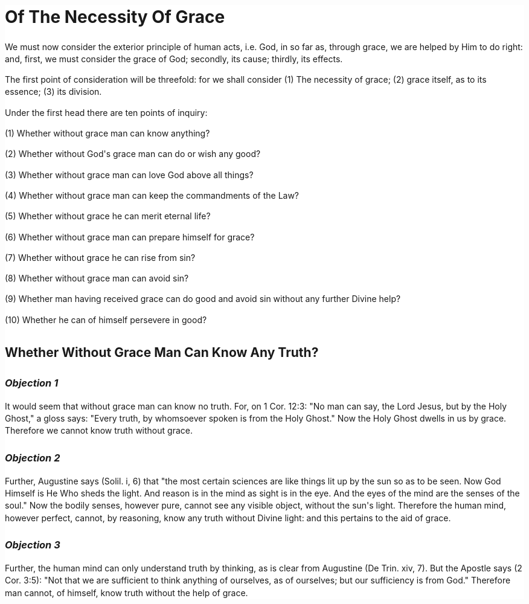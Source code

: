 # Of The Necessity Of Grace

We must now consider the exterior principle of human acts, i.e. God,
in so far as, through grace, we are helped by Him to do right: and,
first, we must consider the grace of God; secondly, its cause;
thirdly, its effects.

The first point of consideration will be threefold: for we shall
consider (1) The necessity of grace; (2) grace itself, as to its
essence; (3) its division.

Under the first head there are ten points of inquiry:

(1) Whether without grace man can know anything?

(2) Whether without God's grace man can do or wish any good?

(3) Whether without grace man can love God above all things?

(4) Whether without grace man can keep the commandments of the Law?

(5) Whether without grace he can merit eternal life?

(6) Whether without grace man can prepare himself for grace?

(7) Whether without grace he can rise from sin?

(8) Whether without grace man can avoid sin?

(9) Whether man having received grace can do good and avoid sin
without any further Divine help?

(10) Whether he can of himself persevere in good?


## Whether Without Grace Man Can Know Any Truth?

### *Objection 1*
It would seem that without grace man can know no truth.
For, on 1 Cor. 12:3: "No man can say, the Lord Jesus, but by the Holy
Ghost," a gloss says: "Every truth, by whomsoever spoken is from the
Holy Ghost." Now the Holy Ghost dwells in us by grace. Therefore we
cannot know truth without grace.

### *Objection 2*
Further, Augustine says (Solil. i, 6) that "the most certain
sciences are like things lit up by the sun so as to be seen. Now God
Himself is He Who sheds the light. And reason is in the mind as sight
is in the eye. And the eyes of the mind are the senses of the soul."
Now the bodily senses, however pure, cannot see any visible object,
without the sun's light. Therefore the human mind, however perfect,
cannot, by reasoning, know any truth without Divine light: and this
pertains to the aid of grace.

### *Objection 3*
Further, the human mind can only understand truth by
thinking, as is clear from Augustine (De Trin. xiv, 7). But the
Apostle says (2 Cor. 3:5): "Not that we are sufficient to think
anything of ourselves, as of ourselves; but our sufficiency is from
God." Therefore man cannot, of himself, know truth without the help
of grace.
